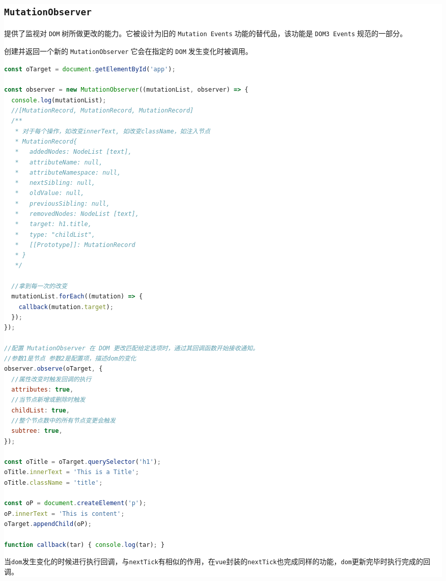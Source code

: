 

## `MutationObserver`

提供了监视对 `DOM` 树所做更改的能力。它被设计为旧的 `Mutation Events` 功能的替代品，该功能是 `DOM3 Events` 规范的一部分。

创建并返回一个新的 `MutationObserver` 它会在指定的 `DOM` 发生变化时被调用。

```js
const oTarget = document.getElementById('app');

const observer = new MutationObserver((mutationList, observer) => {
  console.log(mutationList);
  //[MutationRecord, MutationRecord, MutationRecord]
  /**
   * 对于每个操作，如改变innerText, 如改变className，如注入节点
   * MutationRecord{
   *   addedNodes: NodeList [text],
   *   attributeName: null,
   *   attributeNamespace: null,
   *   nextSibling: null,
   *   oldValue: null,
   *   previousSibling: null,
   *   removedNodes: NodeList [text],
   *   target: h1.title,
   *   type: "childList",
   *   [[Prototype]]: MutationRecord
   * }
   */

  //拿到每一次的改变
  mutationList.forEach((mutation) => {
    callback(mutation.target);
  });
});

//配置 MutationObserver 在 DOM 更改匹配给定选项时，通过其回调函数开始接收通知。
//参数1是节点 参数2是配置项，描述dom的变化
observer.observe(oTarget, {
  //属性改变时触发回调的执行
  attributes: true,
  //当节点新增或删除时触发
  childList: true,
  //整个节点数中的所有节点变更会触发
  subtree: true,
});

const oTitle = oTarget.querySelector('h1');
oTitle.innerText = 'This is a Title';
oTitle.className = 'title';

const oP = document.createElement('p');
oP.innerText = 'This is content';
oTarget.appendChild(oP);

function callback(tar) { console.log(tar); }
```

当`dom`发生变化的时候进行执行回调，与`nextTick`有相似的作用，在`vue`封装的`nextTick`也完成同样的功能，`dom`更新完毕时执行完成的回调。



